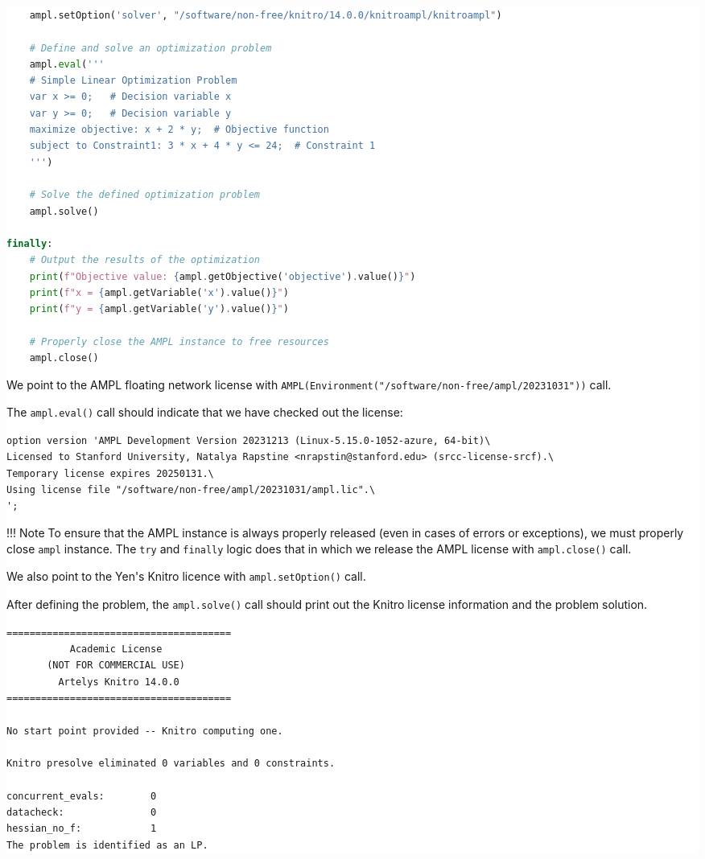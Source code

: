```python linenums="1" title="knitro_test.py"
    ampl.setOption('solver', "/software/non-free/knitro/14.0.0/knitroampl/knitroampl")
    
    # Define and solve an optimization problem
    ampl.eval('''
    # Simple Linear Optimization Problem
    var x >= 0;   # Decision variable x
    var y >= 0;   # Decision variable y
    maximize objective: x + 2 * y;  # Objective function
    subject to Constraint1: 3 * x + 4 * y <= 24;  # Constraint 1
    ''')
   
    # Solve the defined optimization problem
    ampl.solve()

finally:
    # Output the results of the optimization
    print(f"Objective value: {ampl.getObjective('objective').value()}")
    print(f"x = {ampl.getVariable('x').value()}")
    print(f"y = {ampl.getVariable('y').value()}")
    
    # Properly close the AMPL instance to free resources
    ampl.close()

```

We point to the AMPL floating network license with `AMPL(Environment("/software/non-free/ampl/20231031"))` call.

The `ampl.eval()` call should indicate that we have checked out the license:

```{ .yaml .no-copy title="Terminal Output" }
option version 'AMPL Development Version 20231213 (Linux-5.15.0-1052-azure, 64-bit)\
Licensed to Stanford University, Natalya Rapstine <nrapstin@stanford.edu> (srcc-license-srcf).\
Temporary license expires 20250131.\
Using license file "/software/non-free/ampl/20231031/ampl.lic".\
';
```

!!! Note
    To ensure that the AMPL instance is always properly released (even in cases of errors or exceptions), we must properly close `ampl` instance. The `try` and `finally` logic does that in which we release the AMPL license with `ampl.close()` call.

We also point to the Yen's Knitro licence with `ampl.setOption()` call.

After defining the problem, the `ampl.solve()` call should print out the Knitro license information and the problem solution.

```{ .yaml .no-copy title="Terminal Output" }
=======================================
           Academic License
       (NOT FOR COMMERCIAL USE)
         Artelys Knitro 14.0.0
=======================================

No start point provided -- Knitro computing one.

Knitro presolve eliminated 0 variables and 0 constraints.

concurrent_evals:        0
datacheck:               0
hessian_no_f:            1
The problem is identified as an LP.
```
